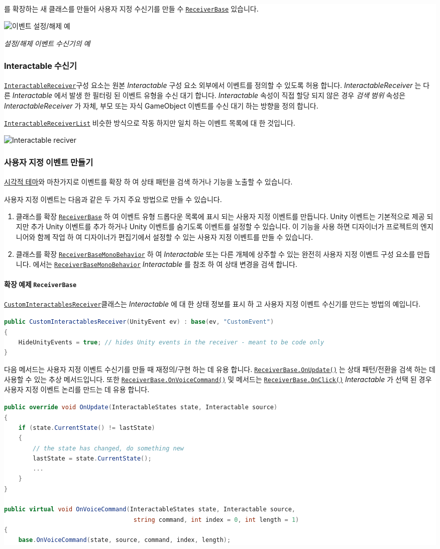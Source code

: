 를 확장하는 새 클래스를 만들어 사용자 지정 수신기를 만들 수 [`ReceiverBase`](xref:Microsoft.MixedReality.Toolkit.UI.ReceiverBase) 있습니다.

![이벤트 설정/해제 예](../images/interactable/Event_toggle.png)

*설정/해제 이벤트 수신기의 예*

### <a name="interactable-receivers"></a>Interactable 수신기

 [`InteractableReceiver`](xref:Microsoft.MixedReality.Toolkit.UI.InteractableReceiver)구성 요소는 원본 *Interactable* 구성 요소 외부에서 이벤트를 정의할 수 있도록 허용 합니다. *InteractableReceiver* 는 다른 *Interactable* 에서 발생 한 필터링 된 이벤트 유형을 수신 대기 합니다. *Interactable* 속성이 직접 할당 되지 않은 경우 *검색 범위* 속성은 *InteractableReceiver* 가 자체, 부모 또는 자식 GameObject 이벤트를 수신 대기 하는 방향을 정의 합니다.

[`InteractableReceiverList`](xref:Microsoft.MixedReality.Toolkit.UI.InteractableReceiverList) 비슷한 방식으로 작동 하지만 일치 하는 이벤트 목록에 대 한 것입니다.

<img src="../images/interactable/InteractableReceiver.png" width="450" alt="Interactable reciver">

### <a name="create-custom-events"></a>사용자 지정 이벤트 만들기

[시각적 테마](visual-themes.md#custom-theme-engines)와 마찬가지로 이벤트를 확장 하 여 상태 패턴을 검색 하거나 기능을 노출할 수 있습니다.

사용자 지정 이벤트는 다음과 같은 두 가지 주요 방법으로 만들 수 있습니다.

1) 클래스를 확장 [`ReceiverBase`](xref:Microsoft.MixedReality.Toolkit.UI.ReceiverBase) 하 여 이벤트 유형 드롭다운 목록에 표시 되는 사용자 지정 이벤트를 만듭니다. Unity 이벤트는 기본적으로 제공 되지만 추가 Unity 이벤트를 추가 하거나 Unity 이벤트를 숨기도록 이벤트를 설정할 수 있습니다. 이 기능을 사용 하면 디자이너가 프로젝트의 엔지니어와 함께 작업 하 여 디자이너가 편집기에서 설정할 수 있는 사용자 지정 이벤트를 만들 수 있습니다.

1) 클래스를 확장 [`ReceiverBaseMonoBehavior`](xref:Microsoft.MixedReality.Toolkit.UI.ReceiverBaseMonoBehavior) 하 여 *Interactable* 또는 다른 개체에 상주할 수 있는 완전히 사용자 지정 이벤트 구성 요소를 만듭니다. 에서는 [`ReceiverBaseMonoBehavior`](xref:Microsoft.MixedReality.Toolkit.UI.ReceiverBaseMonoBehavior) *Interactable* 를 참조 하 여 상태 변경을 검색 합니다.

#### <a name="example-of-extending-receiverbase"></a>확장 예제 `ReceiverBase`

[`CustomInteractablesReceiver`](xref:Microsoft.MixedReality.Toolkit.UI)클래스는 *Interactable* 에 대 한 상태 정보를 표시 하 고 사용자 지정 이벤트 수신기를 만드는 방법의 예입니다.

```c#
public CustomInteractablesReceiver(UnityEvent ev) : base(ev, "CustomEvent")
{
    HideUnityEvents = true; // hides Unity events in the receiver - meant to be code only
}
```

다음 메서드는 사용자 지정 이벤트 수신기를 만들 때 재정의/구현 하는 데 유용 합니다. [`ReceiverBase.OnUpdate()`](xref:Microsoft.MixedReality.Toolkit.UI.ReceiverBase) 는 상태 패턴/전환을 검색 하는 데 사용할 수 있는 추상 메서드입니다. 또한 [`ReceiverBase.OnVoiceCommand()`](xref:Microsoft.MixedReality.Toolkit.UI.ReceiverBase) 및 메서드는 [`ReceiverBase.OnClick()`](xref:Microsoft.MixedReality.Toolkit.UI.ReceiverBase) *Interactable* 가 선택 된 경우 사용자 지정 이벤트 논리를 만드는 데 유용 합니다.

```c#
public override void OnUpdate(InteractableStates state, Interactable source)
{
    if (state.CurrentState() != lastState)
    {
        // the state has changed, do something new
        lastState = state.CurrentState();
        ...
    }
}

public virtual void OnVoiceCommand(InteractableStates state, Interactable source,
                                    string command, int index = 0, int length = 1)
{
    base.OnVoiceCommand(state, source, command, index, length);
```